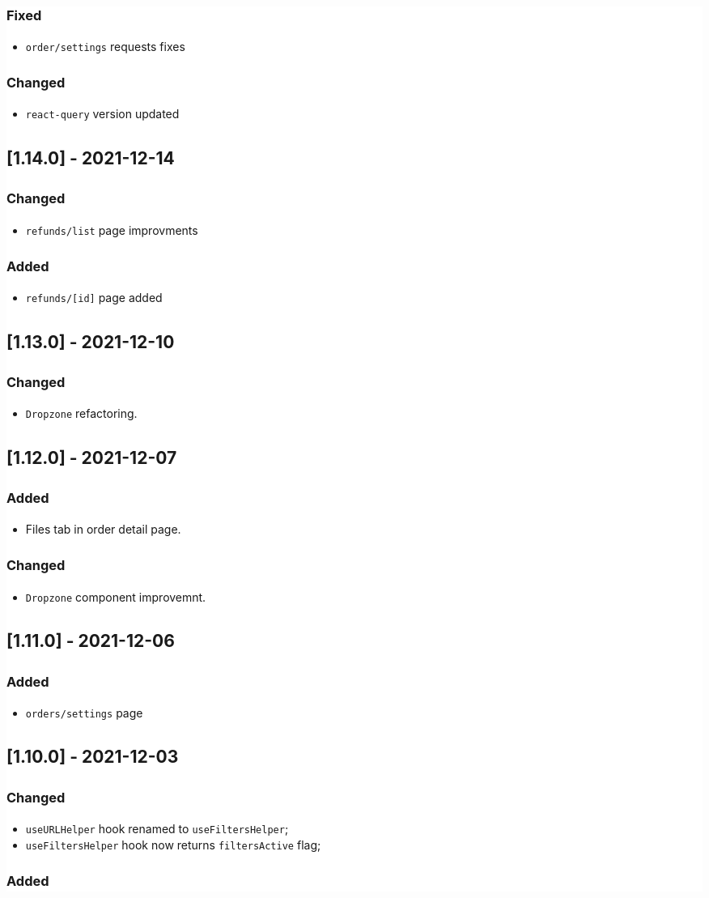 ### Fixed

-   `order/settings` requests fixes

### Changed

-   `react-query` version updated

## [1.14.0] - 2021-12-14

### Changed

-   `refunds/list` page improvments

### Added

-   `refunds/[id]` page added

## [1.13.0] - 2021-12-10

### Changed

-   `Dropzone` refactoring.

## [1.12.0] - 2021-12-07

### Added

-   Files tab in order detail page.

### Changed

-   `Dropzone` component improvemnt.

## [1.11.0] - 2021-12-06

### Added

-   `orders/settings` page

## [1.10.0] - 2021-12-03

### Changed

-   `useURLHelper` hook renamed to `useFiltersHelper`;
-   `useFiltersHelper` hook now returns `filtersActive` flag;

### Added
